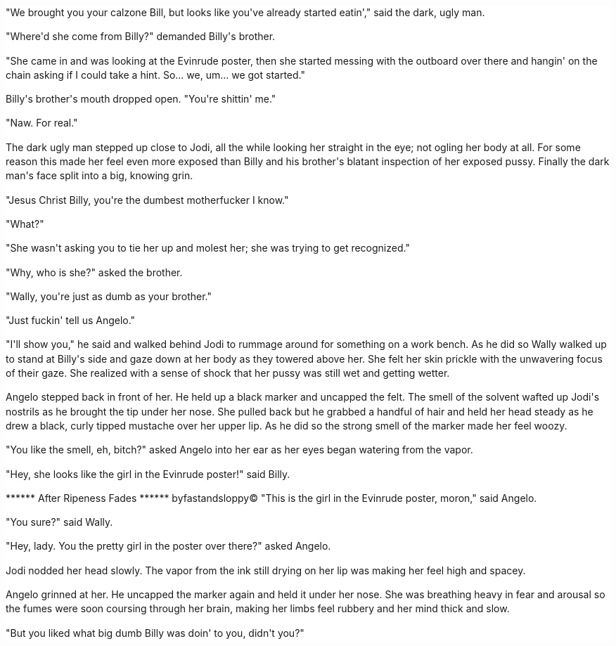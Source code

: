  "We brought you your calzone Bill, but looks like you've already started eatin'," said the dark, ugly man. 

 "Where'd she come from Billy?" demanded Billy's brother. 

 "She came in and was looking at the Evinrude poster, then she started messing with the outboard over there and hangin' on the chain asking if I could take a hint. So... we, um... we got started." 

 Billy's brother's mouth dropped open. "You're shittin' me." 

 "Naw. For real." 

 The dark ugly man stepped up close to Jodi, all the while looking her straight in the eye; not ogling her body at all. For some reason this made her feel even more exposed than Billy and his brother's blatant inspection of her exposed pussy. Finally the dark man's face split into a big, knowing grin. 

 "Jesus Christ Billy, you're the dumbest motherfucker I know." 

 "What?" 

 "She wasn't asking you to tie her up and molest her; she was trying to get recognized." 

 "Why, who is she?" asked the brother. 

 "Wally, you're just as dumb as your brother." 

 "Just fuckin' tell us Angelo." 

 "I'll show you," he said and walked behind Jodi to rummage around for something on a work bench. As he did so Wally walked up to stand at Billy's side and gaze down at her body as they towered above her. She felt her skin prickle with the unwavering focus of their gaze. She realized with a sense of shock that her pussy was still wet and getting wetter. 

 Angelo stepped back in front of her. He held up a black marker and uncapped the felt. The smell of the solvent wafted up Jodi's nostrils as he brought the tip under her nose. She pulled back but he grabbed a handful of hair and held her head steady as he drew a black, curly tipped mustache over her upper lip. As he did so the strong smell of the marker made her feel woozy. 

 "You like the smell, eh, bitch?" asked Angelo into her ear as her eyes began watering from the vapor. 

 "Hey, she looks like the girl in the Evinrude poster!" said Billy.  

 

 ****** After Ripeness Fades ****** byfastandsloppy© "This is the girl in the Evinrude poster, moron," said Angelo. 

 "You sure?" said Wally. 

 "Hey, lady. You the pretty girl in the poster over there?" asked Angelo. 

 Jodi nodded her head slowly. The vapor from the ink still drying on her lip was making her feel high and spacey. 

 Angelo grinned at her. He uncapped the marker again and held it under her nose. She was breathing heavy in fear and arousal so the fumes were soon coursing through her brain, making her limbs feel rubbery and her mind thick and slow. 

 "But you liked what big dumb Billy was doin' to you, didn't you?" 
